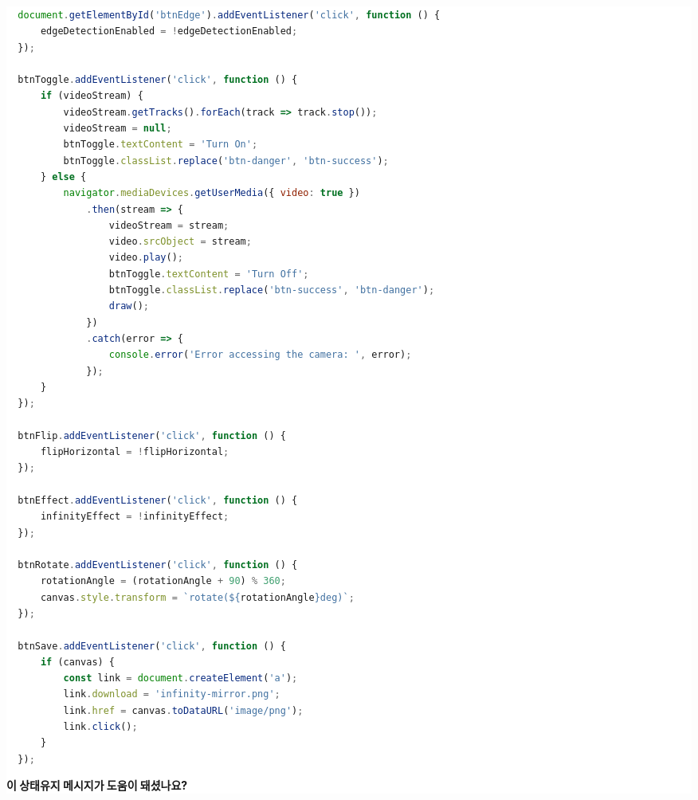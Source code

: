 ```js
  document.getElementById('btnEdge').addEventListener('click', function () {
      edgeDetectionEnabled = !edgeDetectionEnabled;
  });

  btnToggle.addEventListener('click', function () {
      if (videoStream) {
          videoStream.getTracks().forEach(track => track.stop());
          videoStream = null;
          btnToggle.textContent = 'Turn On';
          btnToggle.classList.replace('btn-danger', 'btn-success');
      } else {
          navigator.mediaDevices.getUserMedia({ video: true })
              .then(stream => {
                  videoStream = stream;
                  video.srcObject = stream;
                  video.play();
                  btnToggle.textContent = 'Turn Off';
                  btnToggle.classList.replace('btn-success', 'btn-danger');
                  draw();
              })
              .catch(error => {
                  console.error('Error accessing the camera: ', error);
              });
      }
  });

  btnFlip.addEventListener('click', function () {
      flipHorizontal = !flipHorizontal;
  });

  btnEffect.addEventListener('click', function () {
      infinityEffect = !infinityEffect;
  });

  btnRotate.addEventListener('click', function () {
      rotationAngle = (rotationAngle + 90) % 360;
      canvas.style.transform = `rotate(${rotationAngle}deg)`;
  });

  btnSave.addEventListener('click', function () {
      if (canvas) {
          const link = document.createElement('a');
          link.download = 'infinity-mirror.png';
          link.href = canvas.toDataURL('image/png');
          link.click();
      }
  });
```

**이 상태유지 메시지가 도움이 돼셨나요?**
